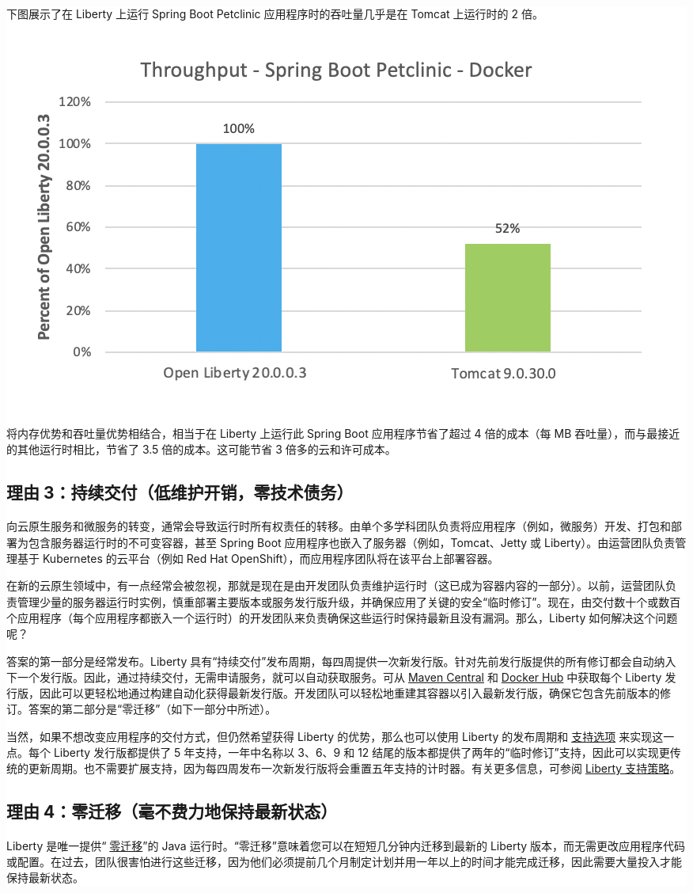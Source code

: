 下图展示了在 Liberty 上运行 Spring Boot Petclinic 应用程序时的吞吐量几乎是在 Tomcat 上运行时的 2 倍。

![此条形图展示了在一定负载条件下在 Liberty 上运行 Spring Boot Petclinic 时的吞吐量是在 Tomcat 上运行时的 2 倍](../ibm_articles_img/6-reasons-why-open-liberty-is-an-ideal-choice-for-developing-and-deploying-microservices_images_figure4.png)

将内存优势和吞吐量优势相结合，相当于在 Liberty 上运行此 Spring Boot 应用程序节省了超过 4 倍的成本（每 MB 吞吐量），而与最接近的其他运行时相比，节省了 3.5 倍的成本。这可能节省 3 倍多的云和许可成本。

## 理由 3：持续交付（低维护开销，零技术债务）

向云原生服务和微服务的转变，通常会导致运行时所有权责任的转移。由单个多学科团队负责将应用程序（例如，微服务）开发、打包和部署为包含服务器运行时的不可变容器，甚至 Spring Boot 应用程序也嵌入了服务器（例如，Tomcat、Jetty 或 Liberty）。由运营团队负责管理基于 Kubernetes 的云平台（例如 Red Hat OpenShift），而应用程序团队将在该平台上部署容器。

在新的云原生领域中，有一点经常会被忽视，那就是现在是由开发团队负责维护运行时（这已成为容器内容的一部分）。以前，运营团队负责管理少量的服务器运行时实例，慎重部署主要版本或服务发行版升级，并确保应用了关键的安全“临时修订”。现在，由交付数十个或数百个应用程序（每个应用程序都嵌入一个运行时）的开发团队来负责确保这些运行时保持最新且没有漏洞。那么，Liberty 如何解决这个问题呢？

答案的第一部分是经常发布。Liberty 具有“持续交付”发布周期，每四周提供一次新发行版。针对先前发行版提供的所有修订都会自动纳入下一个发行版。因此，通过持续交付，无需申请服务，就可以自动获取服务。可从 [Maven Central](https://search.maven.org/) 和 [Docker Hub](http://hub.docker.com/) 中获取每个 Liberty 发行版，因此可以更轻松地通过构建自动化获得最新发行版。开发团队可以轻松地重建其容器以引入最新发行版，确保它包含先前版本的修订。答案的第二部分是“零迁移”（如下一部分中所述）。

当然，如果不想改变应用程序的交付方式，但仍然希望获得 Liberty 的优势，那么也可以使用 Liberty 的发布周期和 [支持选项](https://openliberty.io/support/) 来实现这一点。每个 Liberty 发行版都提供了 5 年支持，一年中名称以 3、6、9 和 12 结尾的版本都提供了两年的“临时修订”支持，因此可以实现更传统的更新周期。也不需要扩展支持，因为每四周发布一次新发行版将会重置五年支持的计时器。有关更多信息，可参阅 [Liberty 支持策略](https://www.ibm.com/support/pages/single-stream-continuous-delivery-sscd-software-support-lifecycle-policy-websphere-liberty)。

## 理由 4：零迁移（毫不费力地保持最新状态）

Liberty 是唯一提供“ [零迁移](https://www.ibm.com/support/knowledgecenter/SSEQTP_liberty/com.ibm.websphere.wlp.doc/ae/cwlp_migration.html)”的 Java 运行时。“零迁移”意味着您可以在短短几分钟内迁移到最新的 Liberty 版本，而无需更改应用程序代码或配置。在过去，团队很害怕进行这些迁移，因为他们必须提前几个月制定计划并用一年以上的时间才能完成迁移，因此需要大量投入才能保持最新状态。
